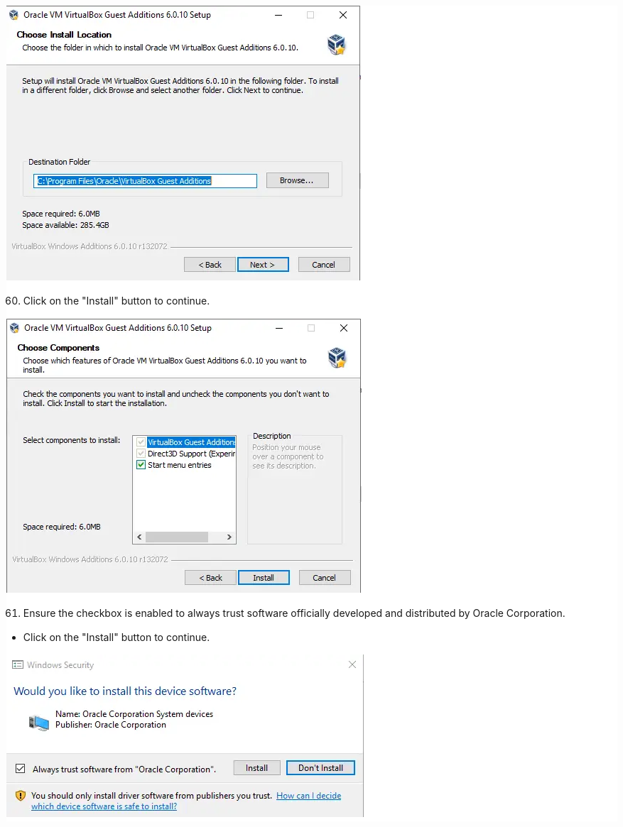 ![](../../img/1/5.img-59.webp)

60. Click on the "Install" button to continue.

![](../../img/1/5.img-60.webp)

61. Ensure the checkbox is enabled to always trust software officially developed and distributed by Oracle Corporation.

- Click on the "Install" button to continue.

![](../../img/1/5.img-61.webp)
